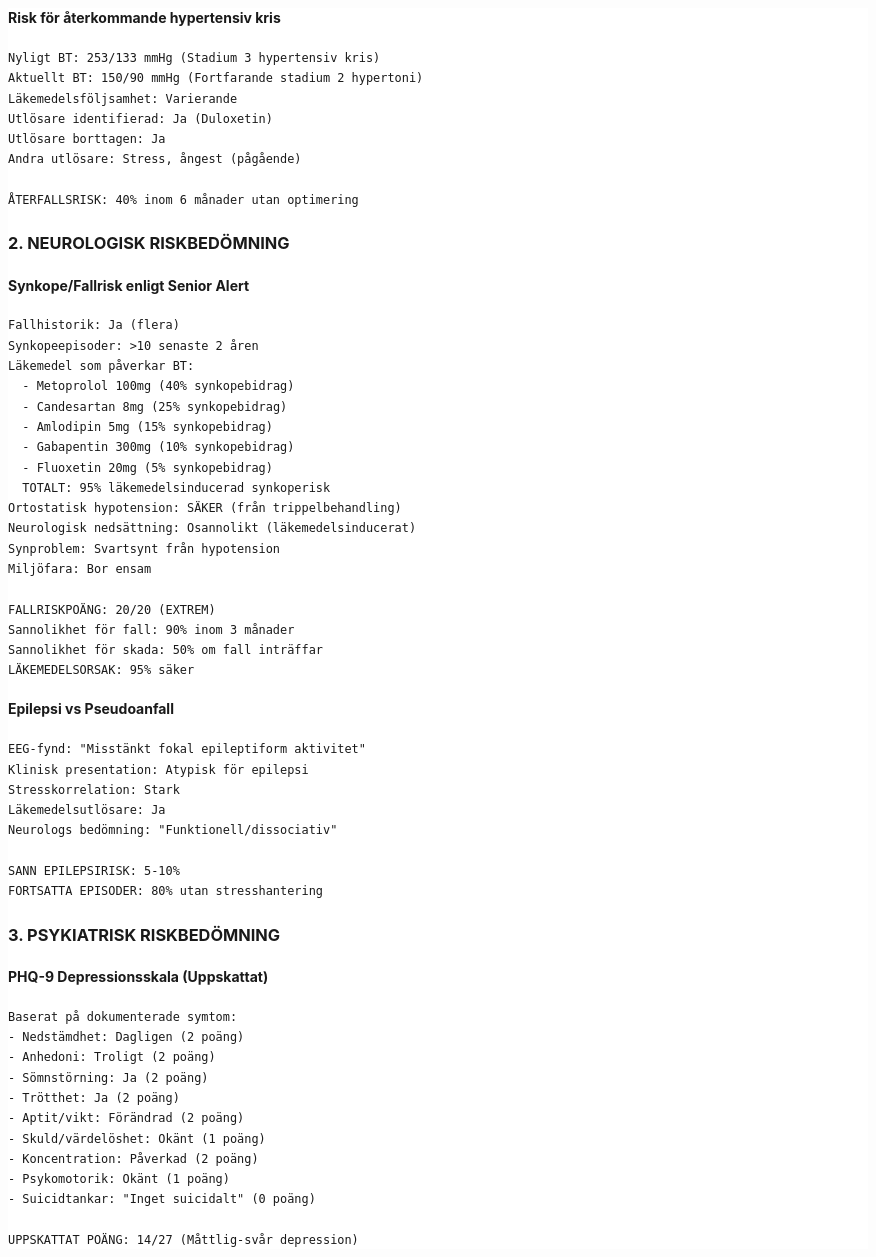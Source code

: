 #### Risk för återkommande hypertensiv kris
```
Nyligt BT: 253/133 mmHg (Stadium 3 hypertensiv kris)
Aktuellt BT: 150/90 mmHg (Fortfarande stadium 2 hypertoni)
Läkemedelsföljsamhet: Varierande
Utlösare identifierad: Ja (Duloxetin)
Utlösare borttagen: Ja
Andra utlösare: Stress, ångest (pågående)

ÅTERFALLSRISK: 40% inom 6 månader utan optimering
```

### 2. NEUROLOGISK RISKBEDÖMNING

#### Synkope/Fallrisk enligt Senior Alert
```
Fallhistorik: Ja (flera)
Synkopeepisoder: >10 senaste 2 åren
Läkemedel som påverkar BT: 
  - Metoprolol 100mg (40% synkopebidrag)
  - Candesartan 8mg (25% synkopebidrag)
  - Amlodipin 5mg (15% synkopebidrag)
  - Gabapentin 300mg (10% synkopebidrag)
  - Fluoxetin 20mg (5% synkopebidrag)
  TOTALT: 95% läkemedelsinducerad synkoperisk
Ortostatisk hypotension: SÄKER (från trippelbehandling)
Neurologisk nedsättning: Osannolikt (läkemedelsinducerat)
Synproblem: Svartsynt från hypotension
Miljöfara: Bor ensam

FALLRISKPOÄNG: 20/20 (EXTREM)
Sannolikhet för fall: 90% inom 3 månader
Sannolikhet för skada: 50% om fall inträffar
LÄKEMEDELSORSAK: 95% säker
```

#### Epilepsi vs Pseudoanfall
```
EEG-fynd: "Misstänkt fokal epileptiform aktivitet"
Klinisk presentation: Atypisk för epilepsi
Stresskorrelation: Stark
Läkemedelsutlösare: Ja
Neurologs bedömning: "Funktionell/dissociativ"

SANN EPILEPSIRISK: 5-10%
FORTSATTA EPISODER: 80% utan stresshantering
```

### 3. PSYKIATRISK RISKBEDÖMNING

#### PHQ-9 Depressionsskala (Uppskattat)
```
Baserat på dokumenterade symtom:
- Nedstämdhet: Dagligen (2 poäng)
- Anhedoni: Troligt (2 poäng)
- Sömnstörning: Ja (2 poäng)
- Trötthet: Ja (2 poäng)
- Aptit/vikt: Förändrad (2 poäng)
- Skuld/värdelöshet: Okänt (1 poäng)
- Koncentration: Påverkad (2 poäng)
- Psykomotorik: Okänt (1 poäng)
- Suicidtankar: "Inget suicidalt" (0 poäng)

UPPSKATTAT POÄNG: 14/27 (Måttlig-svår depression)
```